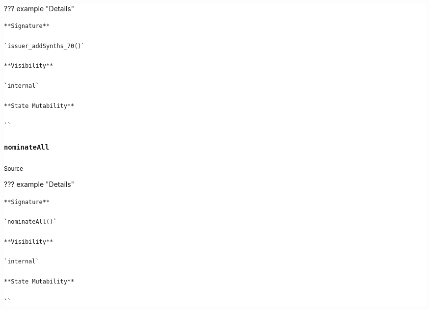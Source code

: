 ??? example "Details"

    **Signature**

    `issuer_addSynths_70()`

    **Visibility**

    `internal`

    **State Mutability**

    ``

### `nominateAll`

<sub>[Source](https://github.com/Synthetixio/synthetix/tree/v2.74.0-alpha/contracts/migrations/Migration_Saiph.sol#L357)</sub>

??? example "Details"

    **Signature**

    `nominateAll()`

    **Visibility**

    `internal`

    **State Mutability**

    ``
